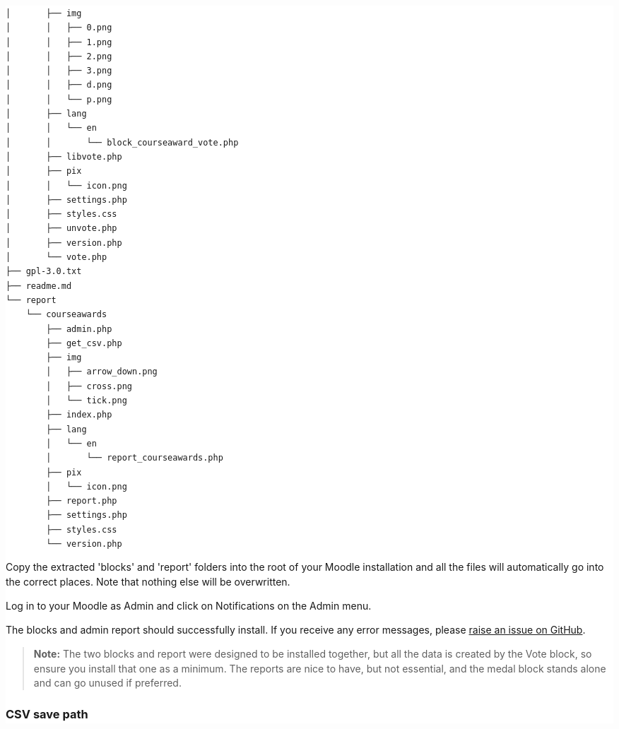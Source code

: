     │       ├── img
    │       │   ├── 0.png
    │       │   ├── 1.png
    │       │   ├── 2.png
    │       │   ├── 3.png
    │       │   ├── d.png
    │       │   └── p.png
    │       ├── lang
    │       │   └── en
    │       │       └── block_courseaward_vote.php
    │       ├── libvote.php
    │       ├── pix
    │       │   └── icon.png
    │       ├── settings.php
    │       ├── styles.css
    │       ├── unvote.php
    │       ├── version.php
    │       └── vote.php
    ├── gpl-3.0.txt
    ├── readme.md
    └── report
        └── courseawards
            ├── admin.php
            ├── get_csv.php
            ├── img
            │   ├── arrow_down.png
            │   ├── cross.png
            │   └── tick.png
            ├── index.php
            ├── lang
            │   └── en
            │       └── report_courseawards.php
            ├── pix
            │   └── icon.png
            ├── report.php
            ├── settings.php
            ├── styles.css
            └── version.php

Copy the extracted 'blocks' and 'report' folders into the root of your Moodle installation and all the files will automatically go into the correct places. Note that nothing else will be overwritten.

Log in to your Moodle as Admin and click on Notifications on the Admin menu.

The blocks and admin report should successfully install. If you receive any error messages, please [raise an issue on GitHub](https://github.com/vaughany/moodle-courseawards/issues).

> **Note:** The two blocks and report were designed to be installed together, but all the data is created by the Vote block, so ensure you install that one as a minimum. The reports are nice to have, but not essential, and the medal block stands alone and can go unused if preferred.

### CSV save path
